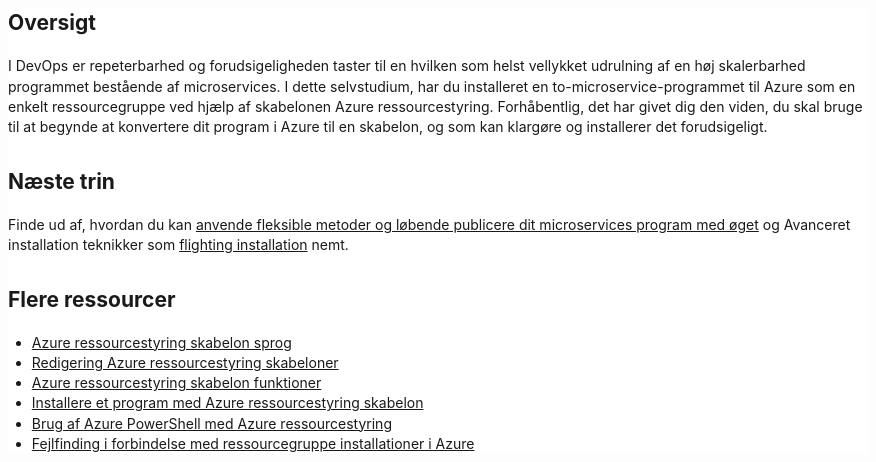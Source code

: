 ## <a name="summary"></a>Oversigt ##

I DevOps er repeterbarhed og forudsigeligheden taster til en hvilken som helst vellykket udrulning af en høj skalerbarhed programmet bestående af microservices. I dette selvstudium, har du installeret en to-microservice-programmet til Azure som en enkelt ressourcegruppe ved hjælp af skabelonen Azure ressourcestyring. Forhåbentlig, det har givet dig den viden, du skal bruge til at begynde at konvertere dit program i Azure til en skabelon, og som kan klargøre og installerer det forudsigeligt. 

## <a name="next-steps"></a>Næste trin ##

Finde ud af, hvordan du kan [anvende fleksible metoder og løbende publicere dit microservices program med øget](app-service-agile-software-development.md) og Avanceret installation teknikker som [flighting installation](app-service-web-test-in-production-controlled-test-flight.md) nemt.

<a name="resources"></a>
## <a name="more-resources"></a>Flere ressourcer ##

-   [Azure ressourcestyring skabelon sprog](../resource-group-authoring-templates.md)
-   [Redigering Azure ressourcestyring skabeloner](../resource-group-authoring-templates.md)
-   [Azure ressourcestyring skabelon funktioner](../resource-group-template-functions.md)
-   [Installere et program med Azure ressourcestyring skabelon](../resource-group-template-deploy.md)
-   [Brug af Azure PowerShell med Azure ressourcestyring](../powershell-azure-resource-manager.md)
-   [Fejlfinding i forbindelse med ressourcegruppe installationer i Azure](../resource-manager-troubleshoot-deployments-portal.md)




 
